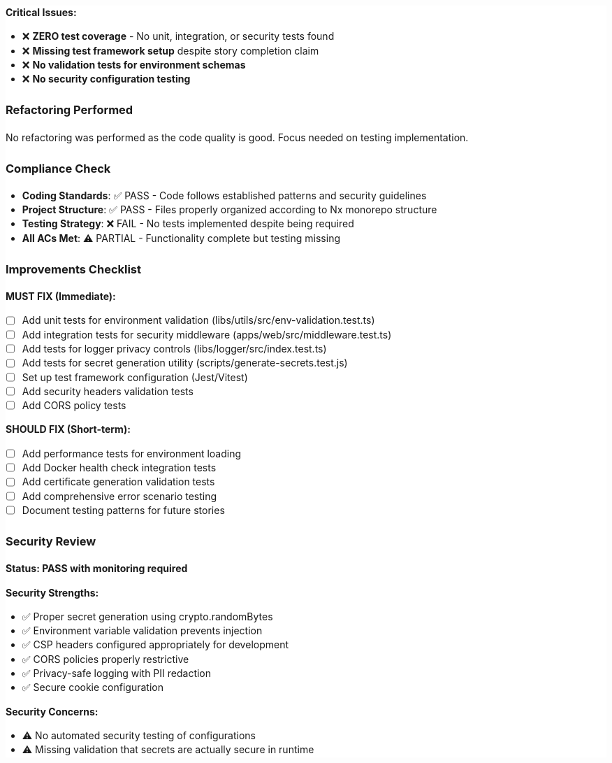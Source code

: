 **Critical Issues:**

- ❌ **ZERO test coverage** - No unit, integration, or security tests found
- ❌ **Missing test framework setup** despite story completion claim
- ❌ **No validation tests for environment schemas**
- ❌ **No security configuration testing**

### Refactoring Performed

No refactoring was performed as the code quality is good. Focus needed on testing implementation.

### Compliance Check

- **Coding Standards**: ✅ PASS - Code follows established patterns and security guidelines
- **Project Structure**: ✅ PASS - Files properly organized according to Nx monorepo structure
- **Testing Strategy**: ❌ FAIL - No tests implemented despite being required
- **All ACs Met**: ⚠️ PARTIAL - Functionality complete but testing missing

### Improvements Checklist

**MUST FIX (Immediate):**

- [ ] Add unit tests for environment validation (libs/utils/src/env-validation.test.ts)
- [ ] Add integration tests for security middleware (apps/web/src/middleware.test.ts)
- [ ] Add tests for logger privacy controls (libs/logger/src/index.test.ts)
- [ ] Add tests for secret generation utility (scripts/generate-secrets.test.js)
- [ ] Set up test framework configuration (Jest/Vitest)
- [ ] Add security headers validation tests
- [ ] Add CORS policy tests

**SHOULD FIX (Short-term):**

- [ ] Add performance tests for environment loading
- [ ] Add Docker health check integration tests
- [ ] Add certificate generation validation tests
- [ ] Add comprehensive error scenario testing
- [ ] Document testing patterns for future stories

### Security Review

**Status: PASS with monitoring required**

**Security Strengths:**

- ✅ Proper secret generation using crypto.randomBytes
- ✅ Environment variable validation prevents injection
- ✅ CSP headers configured appropriately for development
- ✅ CORS policies properly restrictive
- ✅ Privacy-safe logging with PII redaction
- ✅ Secure cookie configuration

**Security Concerns:**

- ⚠️ No automated security testing of configurations
- ⚠️ Missing validation that secrets are actually secure in runtime
